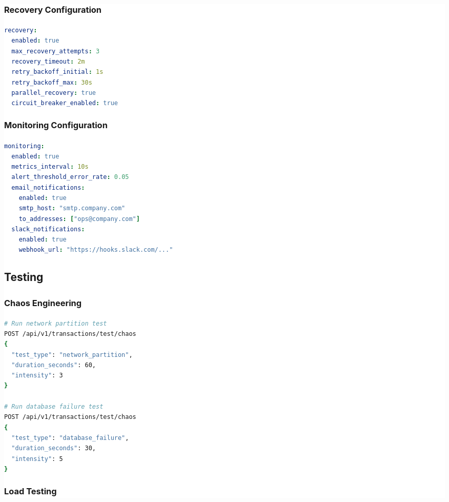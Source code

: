### Recovery Configuration
```yaml
recovery:
  enabled: true
  max_recovery_attempts: 3
  recovery_timeout: 2m
  retry_backoff_initial: 1s
  retry_backoff_max: 30s
  parallel_recovery: true
  circuit_breaker_enabled: true
```

### Monitoring Configuration
```yaml
monitoring:
  enabled: true
  metrics_interval: 10s
  alert_threshold_error_rate: 0.05
  email_notifications:
    enabled: true
    smtp_host: "smtp.company.com"
    to_addresses: ["ops@company.com"]
  slack_notifications:
    enabled: true
    webhook_url: "https://hooks.slack.com/..."
```

## Testing

### Chaos Engineering

```bash
# Run network partition test
POST /api/v1/transactions/test/chaos
{
  "test_type": "network_partition",
  "duration_seconds": 60,
  "intensity": 3
}

# Run database failure test
POST /api/v1/transactions/test/chaos
{
  "test_type": "database_failure",
  "duration_seconds": 30,
  "intensity": 5
}
```

### Load Testing
